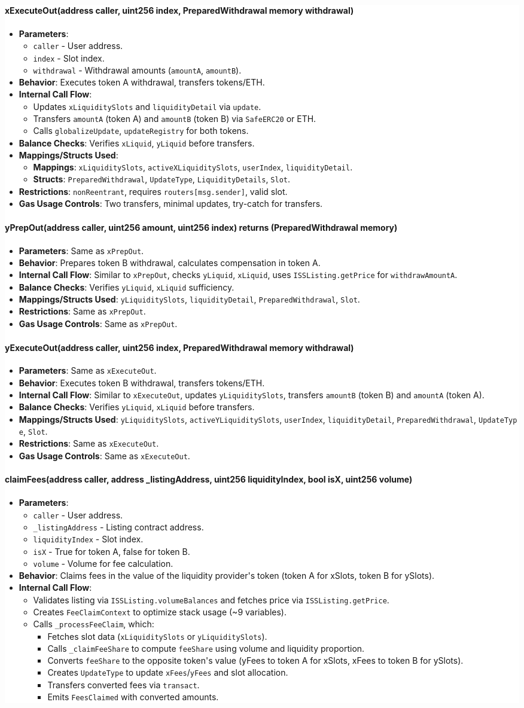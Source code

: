 #### xExecuteOut(address caller, uint256 index, PreparedWithdrawal memory withdrawal)
- **Parameters**:
  - `caller` - User address.
  - `index` - Slot index.
  - `withdrawal` - Withdrawal amounts (`amountA`, `amountB`).
- **Behavior**: Executes token A withdrawal, transfers tokens/ETH.
- **Internal Call Flow**:
  - Updates `xLiquiditySlots` and `liquidityDetail` via `update`.
  - Transfers `amountA` (token A) and `amountB` (token B) via `SafeERC20` or ETH.
  - Calls `globalizeUpdate`, `updateRegistry` for both tokens.
- **Balance Checks**: Verifies `xLiquid`, `yLiquid` before transfers.
- **Mappings/Structs Used**:
  - **Mappings**: `xLiquiditySlots`, `activeXLiquiditySlots`, `userIndex`, `liquidityDetail`.
  - **Structs**: `PreparedWithdrawal`, `UpdateType`, `LiquidityDetails`, `Slot`.
- **Restrictions**: `nonReentrant`, requires `routers[msg.sender]`, valid slot.
- **Gas Usage Controls**: Two transfers, minimal updates, try-catch for transfers.

#### yPrepOut(address caller, uint256 amount, uint256 index) returns (PreparedWithdrawal memory)
- **Parameters**: Same as `xPrepOut`.
- **Behavior**: Prepares token B withdrawal, calculates compensation in token A.
- **Internal Call Flow**: Similar to `xPrepOut`, checks `yLiquid`, `xLiquid`, uses `ISSListing.getPrice` for `withdrawAmountA`.
- **Balance Checks**: Verifies `yLiquid`, `xLiquid` sufficiency.
- **Mappings/Structs Used**: `yLiquiditySlots`, `liquidityDetail`, `PreparedWithdrawal`, `Slot`.
- **Restrictions**: Same as `xPrepOut`.
- **Gas Usage Controls**: Same as `xPrepOut`.

#### yExecuteOut(address caller, uint256 index, PreparedWithdrawal memory withdrawal)
- **Parameters**: Same as `xExecuteOut`.
- **Behavior**: Executes token B withdrawal, transfers tokens/ETH.
- **Internal Call Flow**: Similar to `xExecuteOut`, updates `yLiquiditySlots`, transfers `amountB` (token B) and `amountA` (token A).
- **Balance Checks**: Verifies `yLiquid`, `xLiquid` before transfers.
- **Mappings/Structs Used**: `yLiquiditySlots`, `activeYLiquiditySlots`, `userIndex`, `liquidityDetail`, `PreparedWithdrawal`, `UpdateType`, `Slot`.
- **Restrictions**: Same as `xExecuteOut`.
- **Gas Usage Controls**: Same as `xExecuteOut`.

#### claimFees(address caller, address _listingAddress, uint256 liquidityIndex, bool isX, uint256 volume)
- **Parameters**:
  - `caller` - User address.
  - `_listingAddress` - Listing contract address.
  - `liquidityIndex` - Slot index.
  - `isX` - True for token A, false for token B.
  - `volume` - Volume for fee calculation.
- **Behavior**: Claims fees in the value of the liquidity provider's token (token A for xSlots, token B for ySlots).
- **Internal Call Flow**:
  - Validates listing via `ISSListing.volumeBalances` and fetches price via `ISSListing.getPrice`.
  - Creates `FeeClaimContext` to optimize stack usage (~9 variables).
  - Calls `_processFeeClaim`, which:
    - Fetches slot data (`xLiquiditySlots` or `yLiquiditySlots`).
    - Calls `_claimFeeShare` to compute `feeShare` using volume and liquidity proportion.
    - Converts `feeShare` to the opposite token's value (yFees to token A for xSlots, xFees to token B for ySlots).
    - Creates `UpdateType` to update `xFees`/`yFees` and slot allocation.
    - Transfers converted fees via `transact`.
    - Emits `FeesClaimed` with converted amounts.